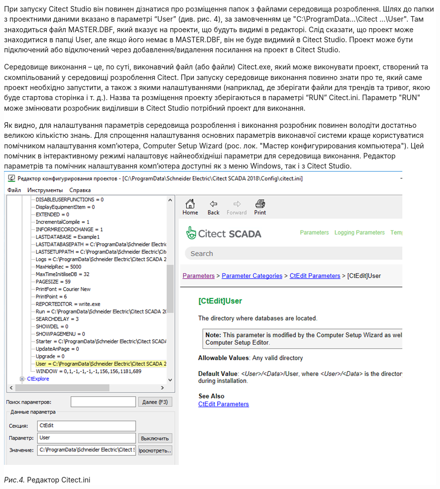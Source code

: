 При запуску Citect Studio він повинен дізнатися про розміщення папок з файлами середовища розроблення. Шлях до папки з проектними даними вказано в параметрі “User” (див. рис. 4), за замовченням це "C:\ProgramData\...\Citect …\User". Там знаходиться файл MASTER.DBF, який вказує на проекти, що будуть видимі в редакторі. Слід сказати, що проект може знаходитися в папці User, але якщо його немає в MASTER.DBF, він не буде видимий в Citect Studio. Проект може бути підключений або відключений через добавлення/видалення посилання на проект в Citect Studio.

Середовище виконання – це, по суті, виконавчий файл (або файли) Citect.exe, який може виконувати проект, створений та скомпільований у середовищі розроблення Citect. При запуску середовище виконання повинно знати про те, який саме проект необхідно запустити, а також з якими налаштуваннями (наприклад, де зберігати файли для трендів та тривог, якою буде стартова сторінка і т. д.). Назва та розміщення проекту зберігаються в параметрі “RUN” Citect.ini. Параметр "RUN" може змінювати розробник виділивши в Citect Studio потрібний проект для виконання. 

Як видно, для налаштування параметрів середовища розроблення і виконання розробник повинен володіти достатньо великою кількістю знань. Для спрощення налаштування основних параметрів виконавчої системи краще користуватися помічником налаштування комп’ютера, Computer Setup Wizard (рос. лок. "Мастер конфигурирования компьютера"). Цей помічник в інтерактивному режимі налаштовує найнеобхідніші параметри для середовища виконання. Редактор параметрів та помічник налаштування комп’ютера доступні як з меню Windows, так і з Citect Studio.   
<a href="media/2_4.png" target="_blank"><img src="media/2_4.png"/></a> 

*Рис.4.* Редактор Citect.ini
